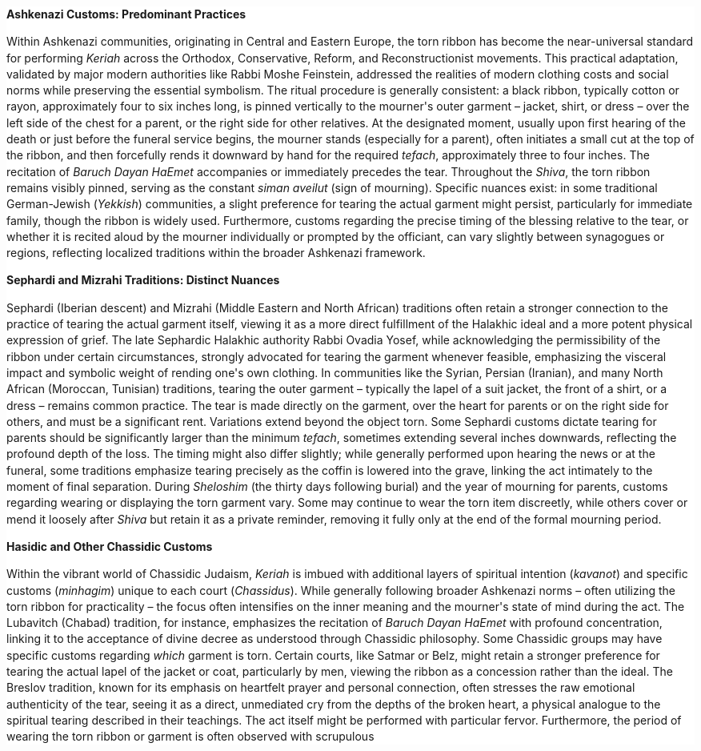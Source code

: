 **Ashkenazi Customs: Predominant Practices**

Within Ashkenazi communities, originating in Central and Eastern Europe, the torn ribbon has become the near-universal standard for performing *Keriah* across the Orthodox, Conservative, Reform, and Reconstructionist movements. This practical adaptation, validated by major modern authorities like Rabbi Moshe Feinstein, addressed the realities of modern clothing costs and social norms while preserving the essential symbolism. The ritual procedure is generally consistent: a black ribbon, typically cotton or rayon, approximately four to six inches long, is pinned vertically to the mourner's outer garment – jacket, shirt, or dress – over the left side of the chest for a parent, or the right side for other relatives. At the designated moment, usually upon first hearing of the death or just before the funeral service begins, the mourner stands (especially for a parent), often initiates a small cut at the top of the ribbon, and then forcefully rends it downward by hand for the required *tefach*, approximately three to four inches. The recitation of *Baruch Dayan HaEmet* accompanies or immediately precedes the tear. Throughout the *Shiva*, the torn ribbon remains visibly pinned, serving as the constant *siman aveilut* (sign of mourning). Specific nuances exist: in some traditional German-Jewish (*Yekkish*) communities, a slight preference for tearing the actual garment might persist, particularly for immediate family, though the ribbon is widely used. Furthermore, customs regarding the precise timing of the blessing relative to the tear, or whether it is recited aloud by the mourner individually or prompted by the officiant, can vary slightly between synagogues or regions, reflecting localized traditions within the broader Ashkenazi framework.

**Sephardi and Mizrahi Traditions: Distinct Nuances**

Sephardi (Iberian descent) and Mizrahi (Middle Eastern and North African) traditions often retain a stronger connection to the practice of tearing the actual garment itself, viewing it as a more direct fulfillment of the Halakhic ideal and a more potent physical expression of grief. The late Sephardic Halakhic authority Rabbi Ovadia Yosef, while acknowledging the permissibility of the ribbon under certain circumstances, strongly advocated for tearing the garment whenever feasible, emphasizing the visceral impact and symbolic weight of rending one's own clothing. In communities like the Syrian, Persian (Iranian), and many North African (Moroccan, Tunisian) traditions, tearing the outer garment – typically the lapel of a suit jacket, the front of a shirt, or a dress – remains common practice. The tear is made directly on the garment, over the heart for parents or on the right side for others, and must be a significant rent. Variations extend beyond the object torn. Some Sephardi customs dictate tearing for parents should be significantly larger than the minimum *tefach*, sometimes extending several inches downwards, reflecting the profound depth of the loss. The timing might also differ slightly; while generally performed upon hearing the news or at the funeral, some traditions emphasize tearing precisely as the coffin is lowered into the grave, linking the act intimately to the moment of final separation. During *Sheloshim* (the thirty days following burial) and the year of mourning for parents, customs regarding wearing or displaying the torn garment vary. Some may continue to wear the torn item discreetly, while others cover or mend it loosely after *Shiva* but retain it as a private reminder, removing it fully only at the end of the formal mourning period.

**Hasidic and Other Chassidic Customs**

Within the vibrant world of Chassidic Judaism, *Keriah* is imbued with additional layers of spiritual intention (*kavanot*) and specific customs (*minhagim*) unique to each court (*Chassidus*). While generally following broader Ashkenazi norms – often utilizing the torn ribbon for practicality – the focus often intensifies on the inner meaning and the mourner's state of mind during the act. The Lubavitch (Chabad) tradition, for instance, emphasizes the recitation of *Baruch Dayan HaEmet* with profound concentration, linking it to the acceptance of divine decree as understood through Chassidic philosophy. Some Chassidic groups may have specific customs regarding *which* garment is torn. Certain courts, like Satmar or Belz, might retain a stronger preference for tearing the actual lapel of the jacket or coat, particularly by men, viewing the ribbon as a concession rather than the ideal. The Breslov tradition, known for its emphasis on heartfelt prayer and personal connection, often stresses the raw emotional authenticity of the tear, seeing it as a direct, unmediated cry from the depths of the broken heart, a physical analogue to the spiritual tearing described in their teachings. The act itself might be performed with particular fervor. Furthermore, the period of wearing the torn ribbon or garment is often observed with scrupulous
